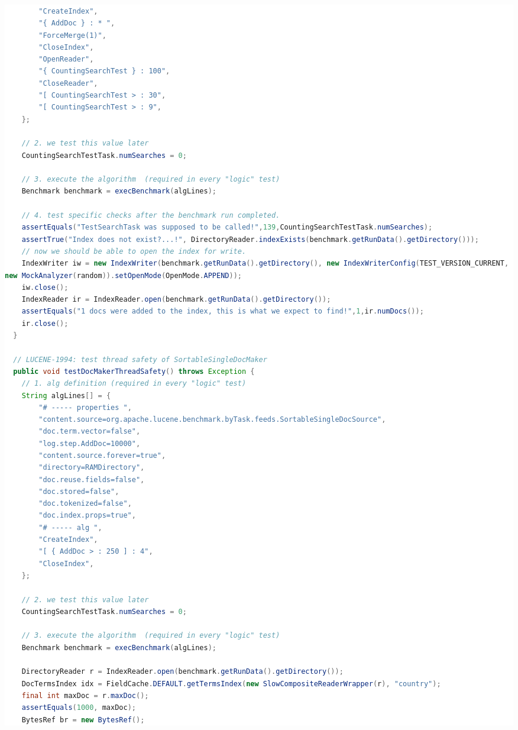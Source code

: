 ```java
        "CreateIndex",
        "{ AddDoc } : * ",
        "ForceMerge(1)",
        "CloseIndex",
        "OpenReader",
        "{ CountingSearchTest } : 100",
        "CloseReader",
        "[ CountingSearchTest > : 30",
        "[ CountingSearchTest > : 9",
    };
    
    // 2. we test this value later
    CountingSearchTestTask.numSearches = 0;
    
    // 3. execute the algorithm  (required in every "logic" test)
    Benchmark benchmark = execBenchmark(algLines);

    // 4. test specific checks after the benchmark run completed.
    assertEquals("TestSearchTask was supposed to be called!",139,CountingSearchTestTask.numSearches);
    assertTrue("Index does not exist?...!", DirectoryReader.indexExists(benchmark.getRunData().getDirectory()));
    // now we should be able to open the index for write. 
    IndexWriter iw = new IndexWriter(benchmark.getRunData().getDirectory(), new IndexWriterConfig(TEST_VERSION_CURRENT, new MockAnalyzer(random)).setOpenMode(OpenMode.APPEND));
    iw.close();
    IndexReader ir = IndexReader.open(benchmark.getRunData().getDirectory());
    assertEquals("1 docs were added to the index, this is what we expect to find!",1,ir.numDocs());
    ir.close();
  }

  // LUCENE-1994: test thread safety of SortableSingleDocMaker
  public void testDocMakerThreadSafety() throws Exception {
    // 1. alg definition (required in every "logic" test)
    String algLines[] = {
        "# ----- properties ",
        "content.source=org.apache.lucene.benchmark.byTask.feeds.SortableSingleDocSource",
        "doc.term.vector=false",
        "log.step.AddDoc=10000",
        "content.source.forever=true",
        "directory=RAMDirectory",
        "doc.reuse.fields=false",
        "doc.stored=false",
        "doc.tokenized=false",
        "doc.index.props=true",
        "# ----- alg ",
        "CreateIndex",
        "[ { AddDoc > : 250 ] : 4",
        "CloseIndex",
    };
    
    // 2. we test this value later
    CountingSearchTestTask.numSearches = 0;
    
    // 3. execute the algorithm  (required in every "logic" test)
    Benchmark benchmark = execBenchmark(algLines);

    DirectoryReader r = IndexReader.open(benchmark.getRunData().getDirectory());
    DocTermsIndex idx = FieldCache.DEFAULT.getTermsIndex(new SlowCompositeReaderWrapper(r), "country");
    final int maxDoc = r.maxDoc();
    assertEquals(1000, maxDoc);
    BytesRef br = new BytesRef();
```